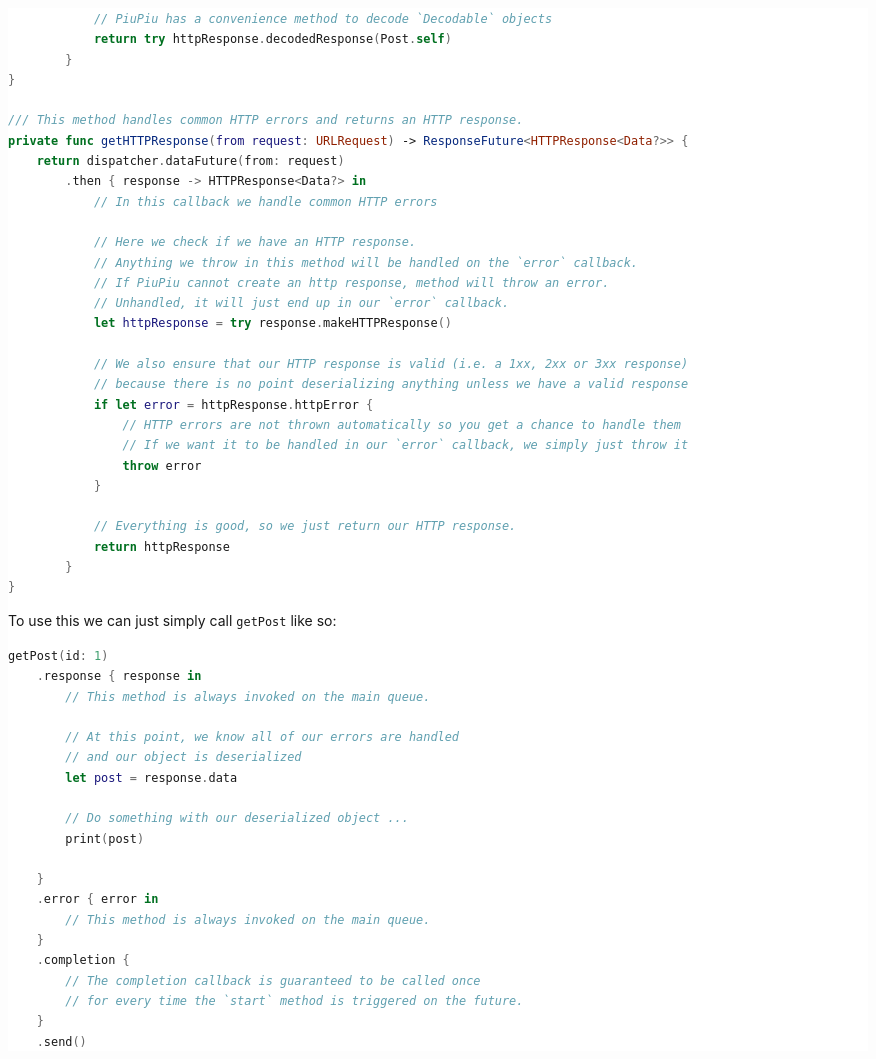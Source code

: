 ```swift
            // PiuPiu has a convenience method to decode `Decodable` objects
            return try httpResponse.decodedResponse(Post.self)
        }
}

/// This method handles common HTTP errors and returns an HTTP response.
private func getHTTPResponse(from request: URLRequest) -> ResponseFuture<HTTPResponse<Data?>> {
    return dispatcher.dataFuture(from: request)
        .then { response -> HTTPResponse<Data?> in
            // In this callback we handle common HTTP errors
            
            // Here we check if we have an HTTP response.
            // Anything we throw in this method will be handled on the `error` callback.
            // If PiuPiu cannot create an http response, method will throw an error.
            // Unhandled, it will just end up in our `error` callback.
            let httpResponse = try response.makeHTTPResponse()
            
            // We also ensure that our HTTP response is valid (i.e. a 1xx, 2xx or 3xx response)
            // because there is no point deserializing anything unless we have a valid response
            if let error = httpResponse.httpError {
                // HTTP errors are not thrown automatically so you get a chance to handle them
                // If we want it to be handled in our `error` callback, we simply just throw it
                throw error
            }
            
            // Everything is good, so we just return our HTTP response.
            return httpResponse
        }
}
```

To use this we can just simply call `getPost` like so:

```swift
getPost(id: 1)
    .response { response in
        // This method is always invoked on the main queue.
        
        // At this point, we know all of our errors are handled
        // and our object is deserialized
        let post = response.data

        // Do something with our deserialized object ...
        print(post)
        
    }
    .error { error in
        // This method is always invoked on the main queue.
    }
    .completion {
        // The completion callback is guaranteed to be called once
        // for every time the `start` method is triggered on the future.
    }
    .send()
```
